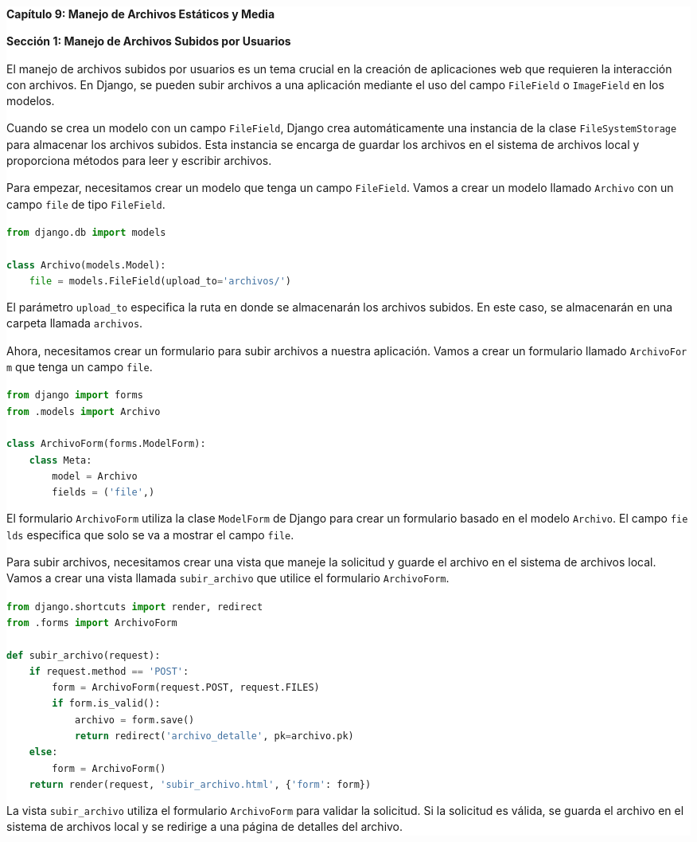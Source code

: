 **Capítulo 9: Manejo de Archivos Estáticos y Media**

**Sección 1: Manejo de Archivos Subidos por Usuarios**

El manejo de archivos subidos por usuarios es un tema crucial en la creación de aplicaciones web que requieren la interacción con archivos. En Django, se pueden subir archivos a una aplicación mediante el uso del campo `FileField` o `ImageField` en los modelos.

Cuando se crea un modelo con un campo `FileField`, Django crea automáticamente una instancia de la clase `FileSystemStorage` para almacenar los archivos subidos. Esta instancia se encarga de guardar los archivos en el sistema de archivos local y proporciona métodos para leer y escribir archivos.

Para empezar, necesitamos crear un modelo que tenga un campo `FileField`. Vamos a crear un modelo llamado `Archivo` con un campo `file` de tipo `FileField`.
```python
from django.db import models

class Archivo(models.Model):
    file = models.FileField(upload_to='archivos/')
```
El parámetro `upload_to` especifica la ruta en donde se almacenarán los archivos subidos. En este caso, se almacenarán en una carpeta llamada `archivos`.

Ahora, necesitamos crear un formulario para subir archivos a nuestra aplicación. Vamos a crear un formulario llamado `ArchivoForm` que tenga un campo `file`.
```python
from django import forms
from .models import Archivo

class ArchivoForm(forms.ModelForm):
    class Meta:
        model = Archivo
        fields = ('file',)
```
El formulario `ArchivoForm` utiliza la clase `ModelForm` de Django para crear un formulario basado en el modelo `Archivo`. El campo `fields` especifica que solo se va a mostrar el campo `file`.

Para subir archivos, necesitamos crear una vista que maneje la solicitud y guarde el archivo en el sistema de archivos local. Vamos a crear una vista llamada `subir_archivo` que utilice el formulario `ArchivoForm`.
```python
from django.shortcuts import render, redirect
from .forms import ArchivoForm

def subir_archivo(request):
    if request.method == 'POST':
        form = ArchivoForm(request.POST, request.FILES)
        if form.is_valid():
            archivo = form.save()
            return redirect('archivo_detalle', pk=archivo.pk)
    else:
        form = ArchivoForm()
    return render(request, 'subir_archivo.html', {'form': form})
```
La vista `subir_archivo` utiliza el formulario `ArchivoForm` para validar la solicitud. Si la solicitud es válida, se guarda el archivo en el sistema de archivos local y se redirige a una página de detalles del archivo.
